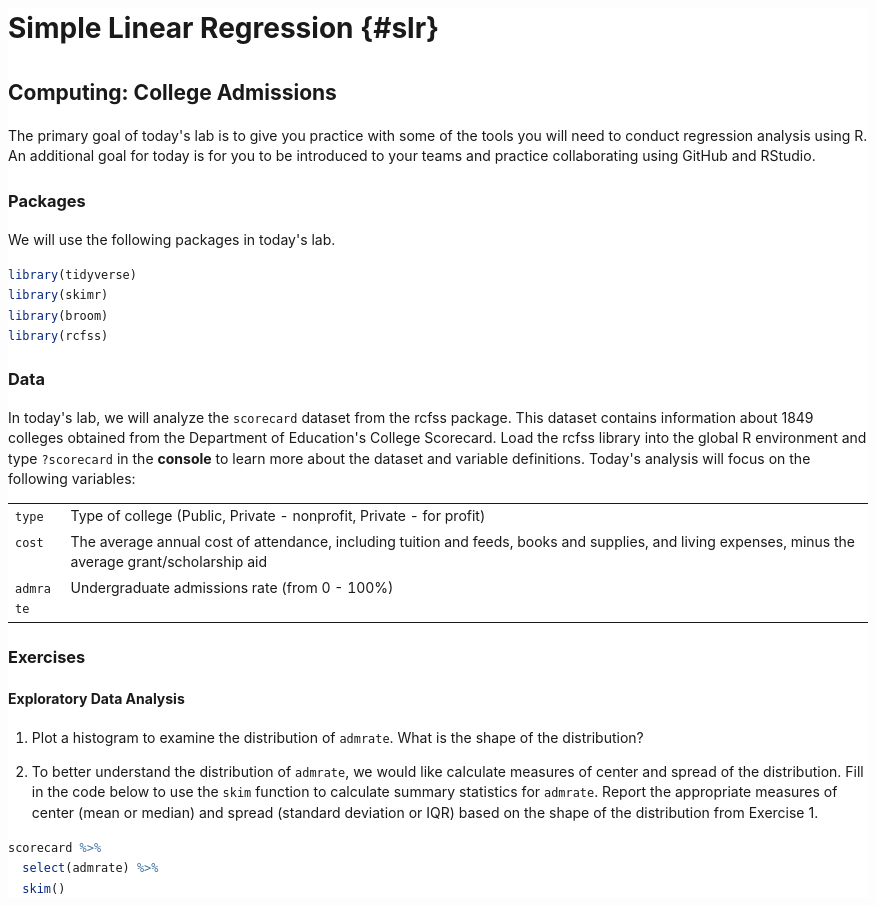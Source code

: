 # Simple Linear Regression {#slr}


## Computing: College Admissions



The primary goal of today's lab is to give you practice with some of the tools you will need to conduct regression analysis using R. An additional goal for today is for you to be introduced to your teams and practice collaborating using GitHub and RStudio. 

### Packages

We will use the following packages in today's lab. 


```r
library(tidyverse)
library(skimr)
library(broom)
library(rcfss)
```

### Data 

In today's lab, we will analyze the `scorecard` dataset from the rcfss package. This dataset contains information about 1849 colleges obtained from the Department of Education's College Scorecard. Load the rcfss library into the global R environment and type `?scorecard` in the **console** to learn more about the dataset and variable definitions. Today's analysis will focus on the following variables: 

|  |  |
|-----------|------------------------------------------|
| `type` | Type of college (Public, Private - nonprofit, Private - for profit) |
| `cost` | The average annual cost of attendance, including tuition and feeds, books and supplies, and living expenses, minus the average grant/scholarship aid |
| `admrate` | Undergraduate admissions rate (from 0 - 100%) |

### Exercises 

#### Exploratory Data Analysis

1. Plot a histogram to examine the distribution of `admrate`. What is the shape of the distribution? 

2. To better understand the distribution of `admrate`, we would like calculate measures of center and spread of the distribution. Fill in the code below to use the `skim` function to calculate summary statistics for `admrate`. Report the appropriate measures of center (mean or median) and spread (standard deviation or IQR) based on the shape of the distribution from Exercise 1.


```r
scorecard %>%
  select(admrate) %>%
  skim()
```
